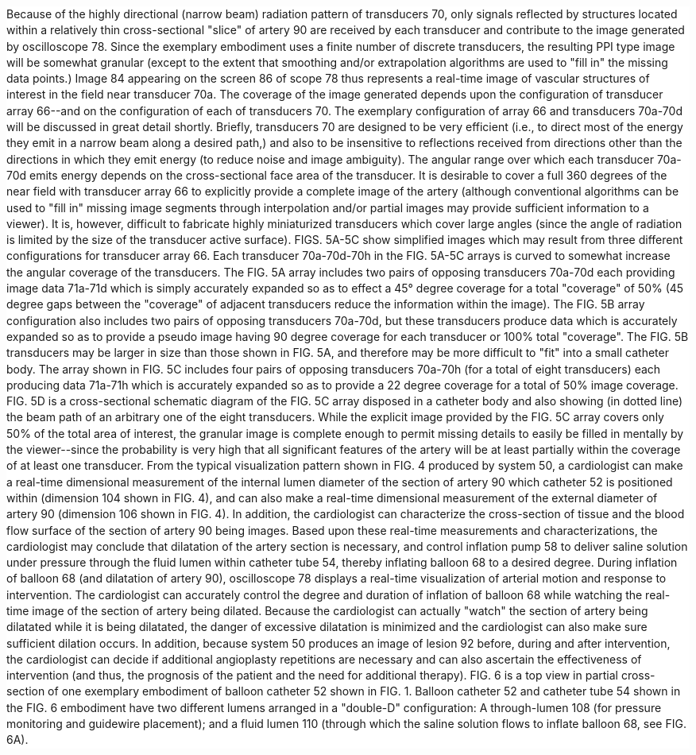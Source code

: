 Because of the highly directional (narrow beam) radiation pattern of transducers 70, only signals reflected by structures located within a relatively thin cross-sectional "slice" of artery 90 are received by each transducer and contribute to the image generated by oscilloscope 78. Since the exemplary embodiment uses a finite number of discrete transducers, the resulting PPI type image will be somewhat granular (except to the extent that smoothing and/or extrapolation algorithms are used to "fill in" the missing data points.) Image 84 appearing on the screen 86 of scope 78 thus represents a real-time image of vascular structures of interest in the field near transducer 70a.
The coverage of the image generated depends upon the configuration of transducer array 66--and on the configuration of each of transducers 70. The exemplary configuration of array 66 and transducers 70a-70d will be discussed in great detail shortly. Briefly, transducers 70 are designed to be very efficient (i.e., to direct most of the energy they emit in a narrow beam along a desired path,) and also to be insensitive to reflections received from directions other than the directions in which they emit energy (to reduce noise and image ambiguity).
The angular range over which each transducer 70a-70d emits energy depends on the cross-sectional face area of the transducer. It is desirable to cover a full 360 degrees of the near field with transducer array 66 to explicitly provide a complete image of the artery (although conventional algorithms can be used to "fill in" missing image segments through interpolation and/or partial images may provide sufficient information to a viewer). It is, however, difficult to fabricate highly miniaturized transducers which cover large angles (since the angle of radiation is limited by the size of the transducer active surface).
FIGS. 5A-5C show simplified images which may result from three different configurations for transducer array 66. Each transducer 70a-70d-70h in the FIG. 5A-5C arrays is curved to somewhat increase the angular coverage of the transducers.
The FIG. 5A array includes two pairs of opposing transducers 70a-70d each providing image data 71a-71d which is simply accurately expanded so as to effect a 45° degree coverage for a total "coverage" of 50% (45 degree gaps between the "coverage" of adjacent transducers reduce the information within the image).
The FIG. 5B array configuration also includes two pairs of opposing transducers 70a-70d, but these transducers produce data which is accurately expanded so as to provide a pseudo image having 90 degree coverage for each transducer or 100% total "coverage". The FIG. 5B transducers may be larger in size than those shown in FIG. 5A, and therefore may be more difficult to "fit" into a small catheter body.
The array shown in FIG. 5C includes four pairs of opposing transducers 70a-70h (for a total of eight transducers) each producing data 71a-71h which is accurately expanded so as to provide a 22 degree coverage for a total of 50% image coverage. FIG. 5D is a cross-sectional schematic diagram of the FIG. 5C array disposed in a catheter body and also showing (in dotted line) the beam path of an arbitrary one of the eight transducers. While the explicit image provided by the FIG. 5C array covers only 50% of the total area of interest, the granular image is complete enough to permit missing details to easily be filled in mentally by the viewer--since the probability is very high that all significant features of the artery will be at least partially within the coverage of at least one transducer.
From the typical visualization pattern shown in FIG. 4 produced by system 50, a cardiologist can make a real-time dimensional measurement of the internal lumen diameter of the section of artery 90 which catheter 52 is positioned within (dimension 104 shown in FIG. 4), and can also make a real-time dimensional measurement of the external diameter of artery 90 (dimension 106 shown in FIG. 4). In addition, the cardiologist can characterize the cross-section of tissue and the blood flow surface of the section of artery 90 being images. Based upon these real-time measurements and characterizations, the cardiologist may conclude that dilatation of the artery section is necessary, and control inflation pump 58 to deliver saline solution under pressure through the fluid lumen within catheter tube 54, thereby inflating balloon 68 to a desired degree.
During inflation of balloon 68 (and dilatation of artery 90), oscilloscope 78 displays a real-time visualization of arterial motion and response to intervention. The cardiologist can accurately control the degree and duration of inflation of balloon 68 while watching the real-time image of the section of artery being dilated. Because the cardiologist can actually "watch" the section of artery being dilatated while it is being dilatated, the danger of excessive dilatation is minimized and the cardiologist can also make sure sufficient dilation occurs. In addition, because system 50 produces an image of lesion 92 before, during and after intervention, the cardiologist can decide if additional angioplasty repetitions are necessary and can also ascertain the effectiveness of intervention (and thus, the prognosis of the patient and the need for additional therapy).
FIG. 6 is a top view in partial cross-section of one exemplary embodiment of balloon catheter 52 shown in FIG. 1. Balloon catheter 52 and catheter tube 54 shown in the FIG. 6 embodiment have two different lumens arranged in a "double-D" configuration: A through-lumen 108 (for pressure monitoring and guidewire placement); and a fluid lumen 110 (through which the saline solution flows to inflate balloon 68, see FIG. 6A).